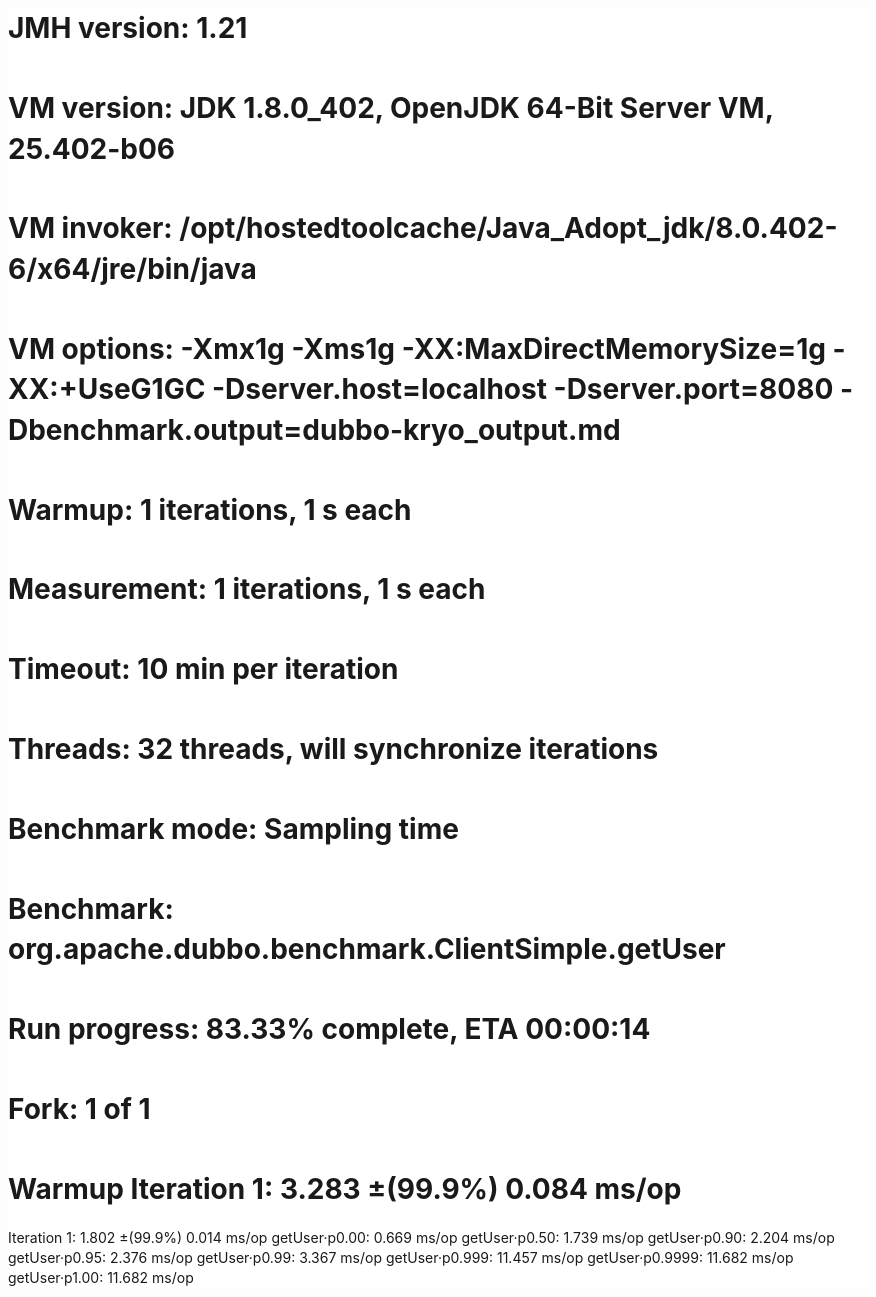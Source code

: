
# JMH version: 1.21
# VM version: JDK 1.8.0_402, OpenJDK 64-Bit Server VM, 25.402-b06
# VM invoker: /opt/hostedtoolcache/Java_Adopt_jdk/8.0.402-6/x64/jre/bin/java
# VM options: -Xmx1g -Xms1g -XX:MaxDirectMemorySize=1g -XX:+UseG1GC -Dserver.host=localhost -Dserver.port=8080 -Dbenchmark.output=dubbo-kryo_output.md
# Warmup: 1 iterations, 1 s each
# Measurement: 1 iterations, 1 s each
# Timeout: 10 min per iteration
# Threads: 32 threads, will synchronize iterations
# Benchmark mode: Sampling time
# Benchmark: org.apache.dubbo.benchmark.ClientSimple.getUser

# Run progress: 83.33% complete, ETA 00:00:14
# Fork: 1 of 1
# Warmup Iteration   1: 3.283 ±(99.9%) 0.084 ms/op
Iteration   1: 1.802 ±(99.9%) 0.014 ms/op
                 getUser·p0.00:   0.669 ms/op
                 getUser·p0.50:   1.739 ms/op
                 getUser·p0.90:   2.204 ms/op
                 getUser·p0.95:   2.376 ms/op
                 getUser·p0.99:   3.367 ms/op
                 getUser·p0.999:  11.457 ms/op
                 getUser·p0.9999: 11.682 ms/op
                 getUser·p1.00:   11.682 ms/op


